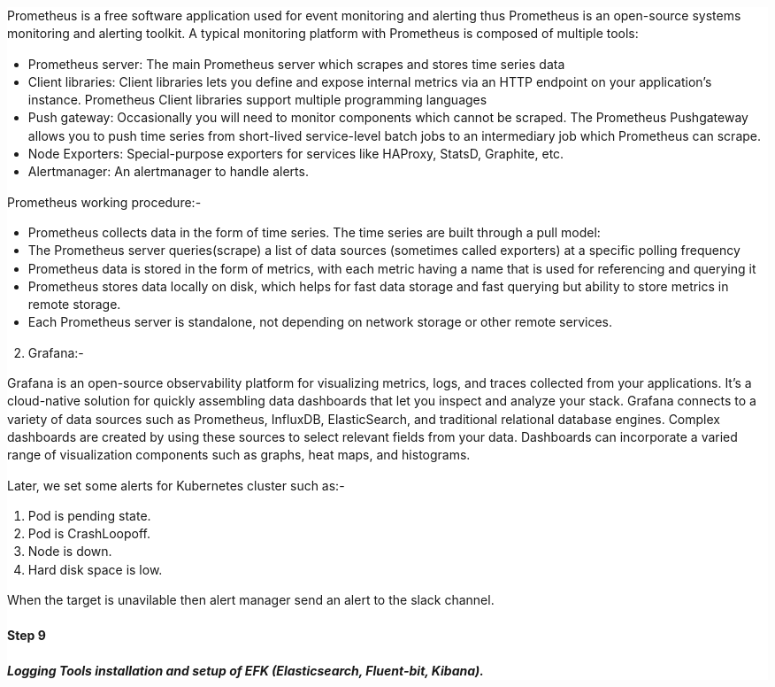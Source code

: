 Prometheus is a free software application used for event monitoring and alerting thus Prometheus is an open-source systems monitoring and alerting toolkit. A typical monitoring platform with Prometheus is composed of multiple tools:

- Prometheus server: The main Prometheus server which scrapes and stores time series data
- Client libraries: Client libraries lets you define and expose internal metrics via an HTTP endpoint on your application’s instance. Prometheus Client libraries support multiple programming languages
- Push gateway: Occasionally you will need to monitor components which cannot be scraped. The Prometheus Pushgateway allows you to push time series from short-lived service-level batch jobs to an intermediary job which Prometheus can scrape.
- Node Exporters: Special-purpose exporters for services like HAProxy, StatsD, Graphite, etc.
- Alertmanager: An alertmanager to handle alerts.

Prometheus working procedure:-
- Prometheus collects data in the form of time series. The time series are built through a pull model:
- The Prometheus server queries(scrape) a list of data sources (sometimes called exporters) at a specific polling frequency
- Prometheus data is stored in the form of metrics, with each metric having a name that is used for referencing and querying it
- Prometheus stores data locally on disk, which helps for fast data storage and fast querying but ability to store metrics in remote storage.
- Each Prometheus server is standalone, not depending on network storage or other remote services.

2. Grafana:- 

Grafana is an open-source observability platform for visualizing metrics, logs, and traces collected from your applications. It’s a cloud-native solution for quickly assembling data dashboards that let you inspect and analyze your stack.
Grafana connects to a variety of data sources such as Prometheus, InfluxDB, ElasticSearch, and traditional relational database engines. Complex dashboards are created by using these sources to select relevant fields from your data. Dashboards can incorporate a varied range of visualization components such as graphs, heat maps, and histograms.

Later, we set some alerts for Kubernetes cluster such as:- 
1. Pod is pending state.
2. Pod is CrashLoopoff.
3. Node is down.
4. Hard disk space is low.

When the target is unavilable then alert manager send an alert to the slack channel.

#### Step 9
##### Logging Tools installation and setup of EFK (Elasticsearch, Fluent-bit, Kibana).
